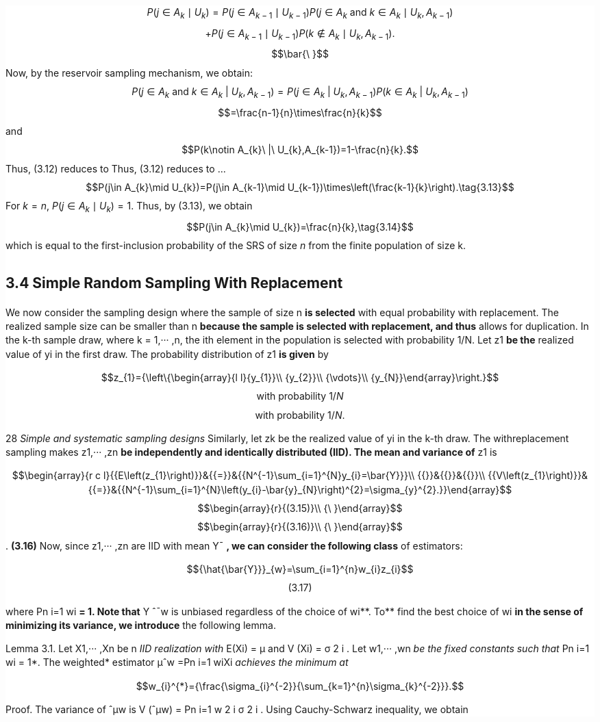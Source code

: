 $$P(j\in A_{k}\mid U_{k})=P(j\in A_{k-1}\mid U_{k-1})P(j\in A_{k}\ \mbox{and}\ k\in A_{k}\mid U_{k},A_{k-1})\tag{3.12}$$ $$+P(j\in A_{k-1}\mid U_{k-1})P(k\notin A_{k}\mid U_{k},A_{k-1}).$$
$$\bar{\ }$$ Now, by the reservoir sampling mechanism, we obtain:
$$P(j\in A_{k}\ \text{and}\ k\in A_{k}\ |\ U_{k},A_{k-1})=P(j\in A_{k}\ |\ U_{k},A_{k-1})P(k\in A_{k}\ |\ U_{k},A_{k-1})$$ $$=\frac{n-1}{n}\times\frac{n}{k}$$  and  $$P(k\notin A_{k}\ |\ U_{k},A_{k-1})=1-\frac{n}{k}.$$  Thus, (3.12) reduces to 
Thus, $\left(3.12\right)$ reduces to ... 
$$P(j\in A_{k}\mid U_{k})=P(j\in A_{k-1}\mid U_{k-1})\times\left(\frac{k-1}{k}\right).\tag{3.13}$$  For $k=n$, $P(j\in A_{k}\mid U_{k})=1$. Thus, by (3.13), we obtain  $$P(j\in A_{k}\mid U_{k})=\frac{n}{k},\tag{3.14}$$  which is equal to the first-inclusion probability of the SRS of size $n$ from the 
finite population of size k.

## 3.4 Simple Random Sampling With Replacement

We now consider the sampling design where the sample of size n **is selected**
with equal probability with replacement. The realized sample size can be smaller than n **because the sample is selected with replacement, and thus**
allows for duplication. In the k-th sample draw, where k = 1,··· ,n, the ith element in the population is selected with probability 1/N. Let z1 **be the**
realized value of yi in the first draw. The probability distribution of z1 **is given**
by

$$z_{1}={\left\{\begin{array}{l l}{y_{1}}\\ {y_{2}}\\ {\vdots}\\ {y_{N}}\end{array}\right.}$$
$$\mathrm{with~probability~}1/N$$ $$\mathrm{with~probability~}1/N.$$

28 *Simple and systematic sampling designs* Similarly, let zk be the realized value of yi in the k-th draw. The withreplacement sampling makes z1,··· ,zn **be independently and identically distributed (IID). The mean and variance of** z1 is

$$\begin{array}{r c l}{{E\left(z_{1}\right)}}&{{=}}&{{N^{-1}\sum_{i=1}^{N}y_{i}=\bar{Y}}}\\ {{}}&{{}}&{{}}\\ {{V\left(z_{1}\right)}}&{{=}}&{{N^{-1}\sum_{i=1}^{N}\left(y_{i}-\bar{y}_{N}\right)^{2}=\sigma_{y}^{2}.}}\end{array}$$
$$\begin{array}{r}{(3.15)}\\ {\ }\end{array}$$  $$\begin{array}{r}{(3.16)}\\ {\ }\end{array}$$
. **(3.16)**
Now, since z1,··· ,zn are IID with mean Y¯ **, we can consider the following class**
of estimators:

$${\hat{\bar{Y}}}_{w}=\sum_{i=1}^{n}w_{i}z_{i}$$
$$(3.17)$$

where Pn i=1 wi **= 1. Note that** Y
ˆ¯w is unbiased regardless of the choice of wi**. To**
find the best choice of wi **in the sense of minimizing its variance, we introduce**
the following lemma.

Lemma 3.1. Let X1,··· ,Xn be n *IID realization with* E(Xi) = µ and V (Xi) =
σ 2 i
. Let w1,··· ,wn *be the fixed constants such that* Pn i=1 wi = 1*. The weighted* estimator µˆw =Pn i=1 wiXi *achieves the minimum at*

$$w_{i}^{*}={\frac{\sigma_{i}^{-2}}{\sum_{k=1}^{n}\sigma_{k}^{-2}}}.$$

Proof. The variance of ˆµw is V (ˆµw) = Pn i=1 w 2 i σ 2 i
. Using Cauchy-Schwarz inequality, we obtain
